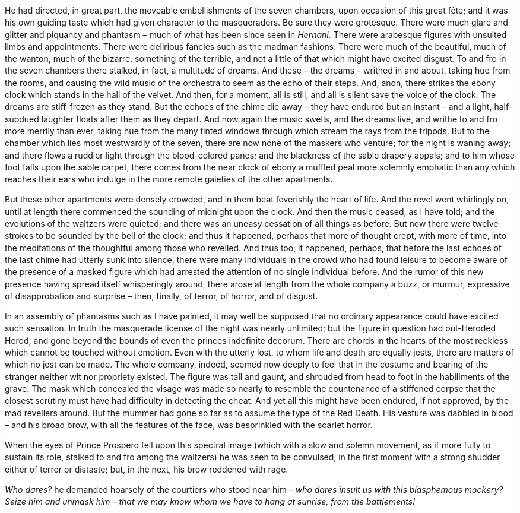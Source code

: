 He had directed, in great part, the moveable embellishments of the seven chambers, upon occasion of this great fête; and it was his own guiding taste which had given character to the masqueraders. Be sure they were grotesque. There were much glare and glitter and piquancy and phantasm – much of what has been since seen in _Hernani._ There were arabesque figures with unsuited limbs and appointments. There were delirious fancies such as the madman fashions. There were much of the beautiful, much of the wanton, much of the bizarre, something of the terrible, and not a little of that which might have excited disgust. To and fro in the seven chambers there stalked, in fact, a multitude of dreams. And these – the dreams – writhed in and about, taking hue from the rooms, and causing the wild music of the orchestra to seem as the echo of their steps. And, anon, there strikes the ebony clock which stands in the hall of the velvet. And then, for a moment, all is still, and all is silent save the voice of the clock. The dreams are stiff-frozen as they stand. But the echoes of the chime die away – they have endured but an instant – and a light, half-subdued laughter floats after them as they depart. And now again the music swells, and the dreams live, and writhe to and fro more merrily than ever, taking hue from the many tinted windows through which stream the rays from the tripods. But to the chamber which lies most westwardly of the seven, there are now none of the maskers who venture; for the night is waning away; and there flows a ruddier light through the blood-colored panes; and the blackness of the sable drapery appals; and to him whose foot falls upon the sable carpet, there comes from the near clock of ebony a muffled peal more solemnly emphatic than any which reaches their ears who indulge in the more remote gaieties of the other apartments.

But these other apartments were densely crowded, and in them beat feverishly the heart of life. And the revel went whirlingly on, until at length there commenced the sounding of midnight upon the clock. And then the music ceased, as I have told; and the evolutions of the waltzers were quieted; and there was an uneasy cessation of all things as before. But now there were twelve strokes to be sounded by the bell of the clock; and thus it happened, perhaps that more of thought crept, with more of time, into the meditations of the thoughtful among those who revelled. And thus too, it happened, perhaps, that before the last echoes of the last chime had utterly sunk into silence, there were many individuals in the crowd who had found leisure to become aware of the presence of a masked figure which had arrested the attention of no single individual before. And the rumor of this new presence having spread itself whisperingly around, there arose at length from the whole company a buzz, or murmur, expressive of disapprobation and surprise – then, finally, of terror, of horror, and of disgust.

In an assembly of phantasms such as I have painted, it may well be supposed that no ordinary appearance could have excited such sensation. In truth the masquerade license of the night was nearly unlimited; but the figure in question had out-Heroded Herod, and gone beyond the bounds of even the princes indefinite decorum. There are chords in the hearts of the most reckless which cannot be touched without emotion. Even with the utterly lost, to whom life and death are equally jests, there are matters of which no jest can be made. The whole company, indeed, seemed now deeply to feel that in the costume and bearing of the stranger neither wit nor propriety existed. The figure was tall and gaunt, and shrouded from head to foot in the habiliments of the grave. The mask which concealed the visage was made so nearly to resemble the countenance of a stiffened corpse that the closest scrutiny must have had difficulty in detecting the cheat. And yet all this might have been endured, if not approved, by the mad revellers around. But the mummer had gone so far as to assume the type of the Red Death. His vesture was dabbled in blood – and his broad brow, with all the features of the face, was besprinkled with the scarlet horror.

When the eyes of Prince Prospero fell upon this spectral image (which with a slow and solemn movement, as if more fully to sustain its role, stalked to and fro among the waltzers) he was seen to be convulsed, in the first moment with a strong shudder either of terror or distaste; but, in the next, his brow reddened with rage.

_Who dares?_ he demanded hoarsely of the courtiers who stood near him – _who dares insult us with this blasphemous mockery? Seize him and unmask him – that we may know whom we have to hang at sunrise, from the battlements!_

